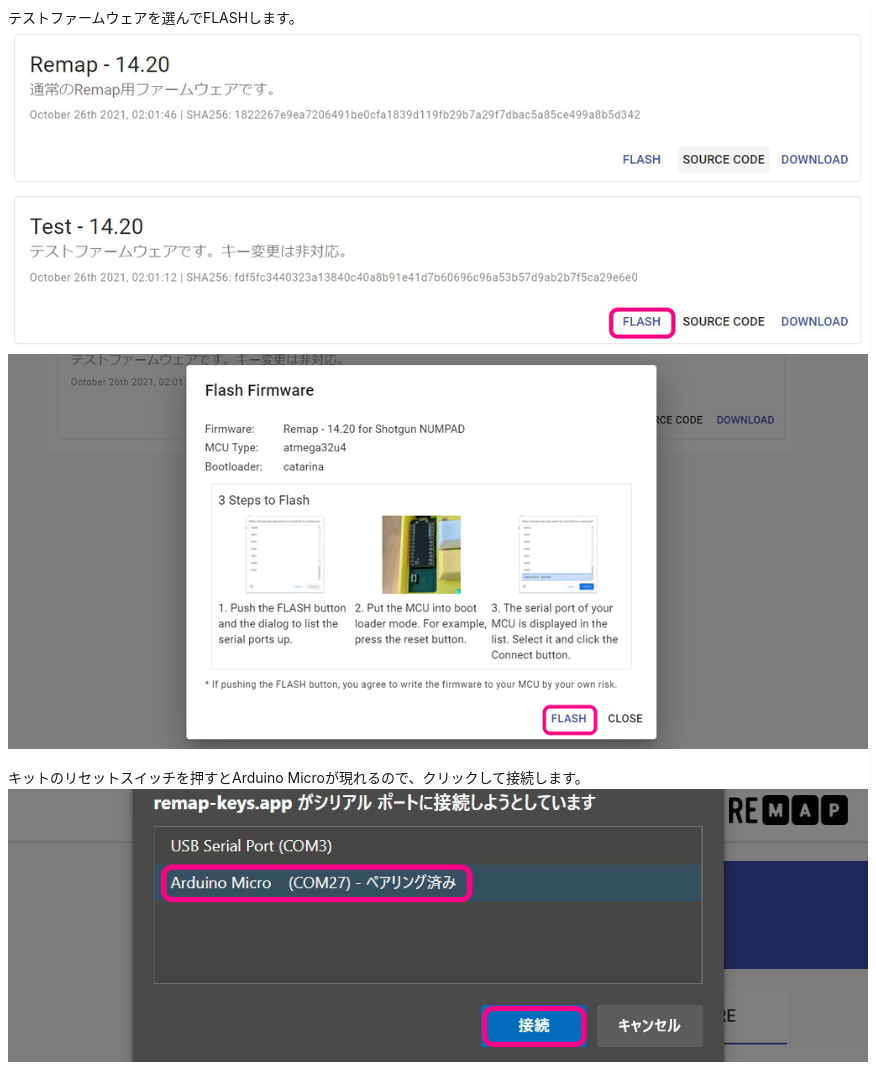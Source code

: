 テストファームウェアを選んでFLASHします。
![](img/remap02.jpg)  
![](img/remap03.jpg)  

キットのリセットスイッチを押すとArduino Microが現れるので、クリックして接続します。
![](img/remap04.jpg) 
